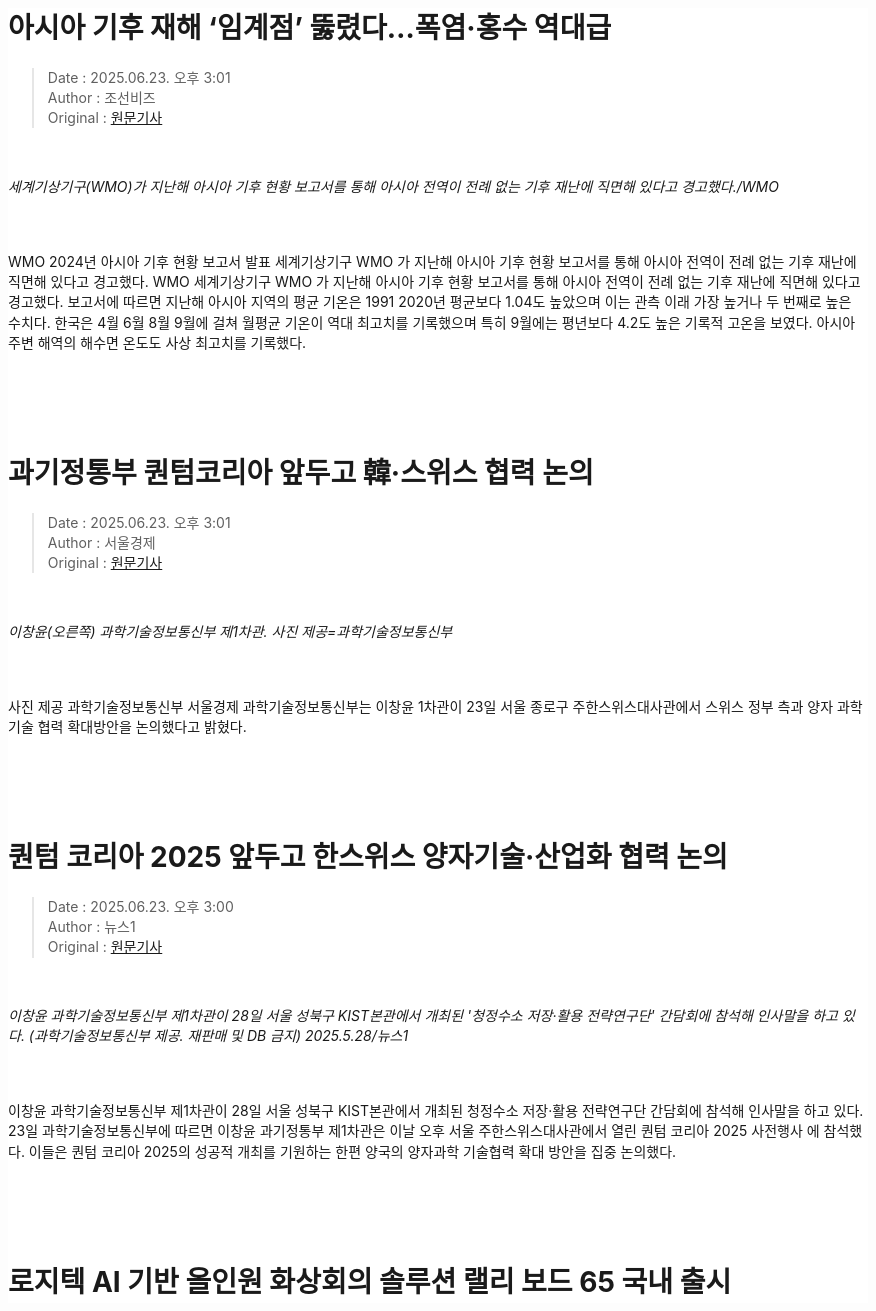   
# 아시아 기후 재해 ‘임계점’ 뚫렸다…폭염·홍수 역대급  
  
> Date : 2025.06.23. 오후 3:01  
> Author : 조선비즈  
> Original : [원문기사](https://n.news.naver.com/mnews/article/366/0001087195?sid=105)  
<br/>  
  
<img alt="세계기상기구(WMO)가 지난해 아시아 기후 현황 보고서를 통해 아시아 전역이 전례 없는 기후 재난에 직면해 있다고 경고했다./WMO" class="_LAZY_LOADING _LAZY_LOADING_INIT_HIDE" src="https://imgnews.pstatic.net/image/366/2025/06/23/0001087195_001_20250623150110190.jpg?type=w860" id="img1" style="display: none;"></img><em class="img_desc">세계기상기구(WMO)가 지난해 아시아 기후 현황 보고서를 통해 아시아 전역이 전례 없는 기후 재난에 직면해 있다고 경고했다./WMO</em>  
<br/><br/>  
  
WMO 2024년 아시아 기후 현황 보고서 발표 세계기상기구 WMO 가 지난해 아시아 기후 현황 보고서를 통해 아시아 전역이 전례 없는 기후 재난에 직면해 있다고 경고했다.
WMO 세계기상기구 WMO 가 지난해 아시아 기후 현황 보고서를 통해 아시아 전역이 전례 없는 기후 재난에 직면해 있다고 경고했다.
보고서에 따르면 지난해 아시아 지역의 평균 기온은 1991 2020년 평균보다 1.04도 높았으며 이는 관측 이래 가장 높거나 두 번째로 높은 수치다.
한국은 4월 6월 8월 9월에 걸쳐 월평균 기온이 역대 최고치를 기록했으며 특히 9월에는 평년보다 4.2도 높은 기록적 고온을 보였다.
아시아 주변 해역의 해수면 온도도 사상 최고치를 기록했다.  
<br/><br/><br/>  

  
# 과기정통부 퀀텀코리아 앞두고 韓·스위스 협력 논의  
  
> Date : 2025.06.23. 오후 3:01  
> Author : 서울경제  
> Original : [원문기사](https://n.news.naver.com/mnews/article/011/0004500303?sid=105)  
<br/>  
  
<img alt="이창윤(오른쪽) 과학기술정보통신부 제1차관. 사진 제공=과학기술정보통신부" class="_LAZY_LOADING _LAZY_LOADING_INIT_HIDE" src="https://imgnews.pstatic.net/image/011/2025/06/23/0004500303_001_20250623150110964.jpg?type=w860" id="img1" style="display: none;"></img><em class="img_desc">이창윤(오른쪽) 과학기술정보통신부 제1차관. 사진 제공=과학기술정보통신부</em>  
<br/><br/>  
  
사진 제공 과학기술정보통신부 서울경제 과학기술정보통신부는 이창윤 1차관이 23일 서울 종로구 주한스위스대사관에서 스위스 정부 측과 양자 과학기술 협력 확대방안을 논의했다고 밝혔다.  
<br/><br/><br/>  

  
# 퀀텀 코리아 2025 앞두고 한스위스 양자기술·산업화 협력 논의  
  
> Date : 2025.06.23. 오후 3:00  
> Author : 뉴스1  
> Original : [원문기사](https://n.news.naver.com/mnews/article/421/0008327541?sid=105)  
<br/>  
  
<img alt="이창윤 과학기술정보통신부 제1차관이 28일 서울 성북구 KIST본관에서 개최된 '청정수소 저장·활용 전략연구단' 간담회에 참석해 인사말을 하고 있다. (과학기술정보통신부 제공. 재판매 및 DB 금지) 2025.5.2" class="_LAZY_LOADING _LAZY_LOADING_INIT_HIDE" src="https://imgnews.pstatic.net/image/421/2025/06/23/0008327541_001_20250623150023170.jpg?type=w860" id="img1" style="display: none;"></img><em class="img_desc">이창윤 과학기술정보통신부 제1차관이 28일 서울 성북구 KIST본관에서 개최된 '청정수소 저장·활용 전략연구단' 간담회에 참석해 인사말을 하고 있다. (과학기술정보통신부 제공. 재판매 및 DB 금지) 2025.5.28/뉴스1</em>  
<br/><br/>  
  
이창윤 과학기술정보통신부 제1차관이 28일 서울 성북구 KIST본관에서 개최된 청정수소 저장·활용 전략연구단 간담회에 참석해 인사말을 하고 있다.
23일 과학기술정보통신부에 따르면 이창윤 과기정통부 제1차관은 이날 오후 서울 주한스위스대사관에서 열린 퀀텀 코리아 2025 사전행사 에 참석했다.
이들은 퀀텀 코리아 2025의 성공적 개최를 기원하는 한편 양국의 양자과학 기술협력 확대 방안을 집중 논의했다.  
<br/><br/><br/>  

  
# 로지텍 AI 기반 올인원 화상회의 솔루션 랠리 보드 65 국내 출시  
  